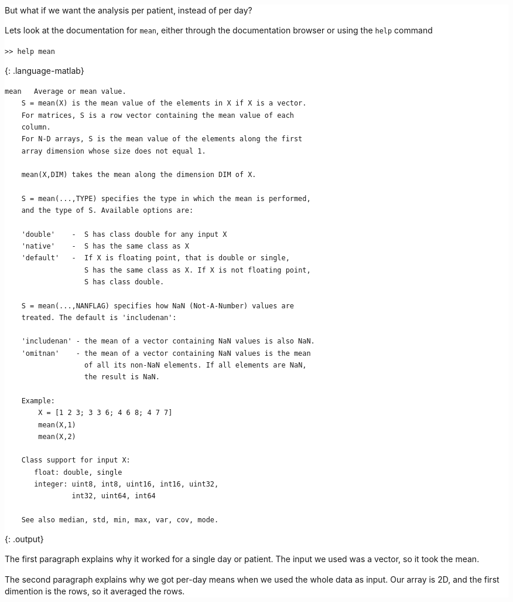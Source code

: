 
But what if we want the analysis per patient, instead of per day?

Lets look at the documentation for `mean`, either through the documentation browser or using the `help` command
```
>> help mean
```
{: .language-matlab}
```
mean   Average or mean value.
    S = mean(X) is the mean value of the elements in X if X is a vector. 
    For matrices, S is a row vector containing the mean value of each 
    column. 
    For N-D arrays, S is the mean value of the elements along the first 
    array dimension whose size does not equal 1.
 
    mean(X,DIM) takes the mean along the dimension DIM of X.
 
    S = mean(...,TYPE) specifies the type in which the mean is performed, 
    and the type of S. Available options are:
 
    'double'    -  S has class double for any input X
    'native'    -  S has the same class as X
    'default'   -  If X is floating point, that is double or single,
                   S has the same class as X. If X is not floating point, 
                   S has class double.
 
    S = mean(...,NANFLAG) specifies how NaN (Not-A-Number) values are 
    treated. The default is 'includenan':
 
    'includenan' - the mean of a vector containing NaN values is also NaN.
    'omitnan'    - the mean of a vector containing NaN values is the mean 
                   of all its non-NaN elements. If all elements are NaN,
                   the result is NaN.
 
    Example:
        X = [1 2 3; 3 3 6; 4 6 8; 4 7 7]
        mean(X,1)
        mean(X,2)
 
    Class support for input X:
       float: double, single
       integer: uint8, int8, uint16, int16, uint32,
                int32, uint64, int64
 
    See also median, std, min, max, var, cov, mode.
```
{: .output} 

The first paragraph explains why it worked for a single day or patient.
The input we used was a vector, so it took the mean.

The second paragraph explains why we got per-day means when we used the whole data as input.
Our array is 2D, and the first dimention is the rows, so it averaged the rows.
